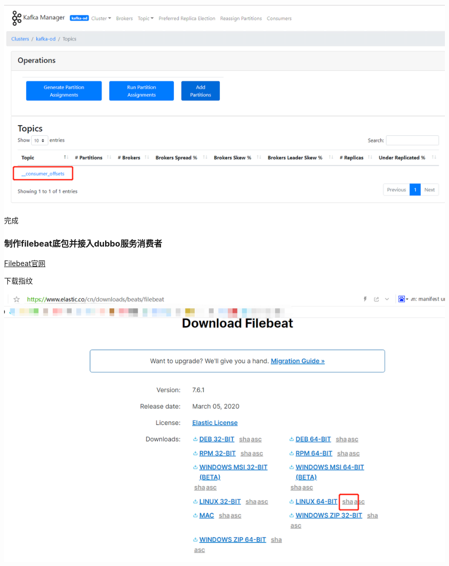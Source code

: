 ![1583635897650](assets/1583635897650.png)

完成



### 制作filebeat底包并接入dubbo服务消费者

[Filebeat官网](https://www.elastic.co/downloads/beats/filebeat)

下载指纹

![1583636131189](assets/1583636131189.png)
